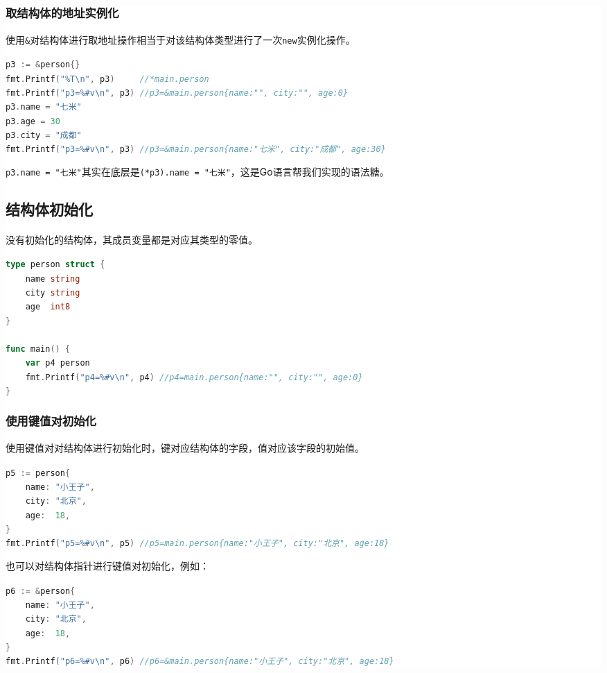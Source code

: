 ### 取结构体的地址实例化

使用`&`对结构体进行取地址操作相当于对该结构体类型进行了一次`new`实例化操作。

```go
p3 := &person{}
fmt.Printf("%T\n", p3)     //*main.person
fmt.Printf("p3=%#v\n", p3) //p3=&main.person{name:"", city:"", age:0}
p3.name = "七米"
p3.age = 30
p3.city = "成都"
fmt.Printf("p3=%#v\n", p3) //p3=&main.person{name:"七米", city:"成都", age:30}
```

`p3.name = "七米"`其实在底层是`(*p3).name = "七米"`，这是Go语言帮我们实现的语法糖。

## 结构体初始化

没有初始化的结构体，其成员变量都是对应其类型的零值。

```go
type person struct {
	name string
	city string
	age  int8
}

func main() {
	var p4 person
	fmt.Printf("p4=%#v\n", p4) //p4=main.person{name:"", city:"", age:0}
}
```

### 使用键值对初始化

使用键值对对结构体进行初始化时，键对应结构体的字段，值对应该字段的初始值。

```go
p5 := person{
	name: "小王子",
	city: "北京",
	age:  18,
}
fmt.Printf("p5=%#v\n", p5) //p5=main.person{name:"小王子", city:"北京", age:18}
```

也可以对结构体指针进行键值对初始化，例如：

```go
p6 := &person{
	name: "小王子",
	city: "北京",
	age:  18,
}
fmt.Printf("p6=%#v\n", p6) //p6=&main.person{name:"小王子", city:"北京", age:18}
```
